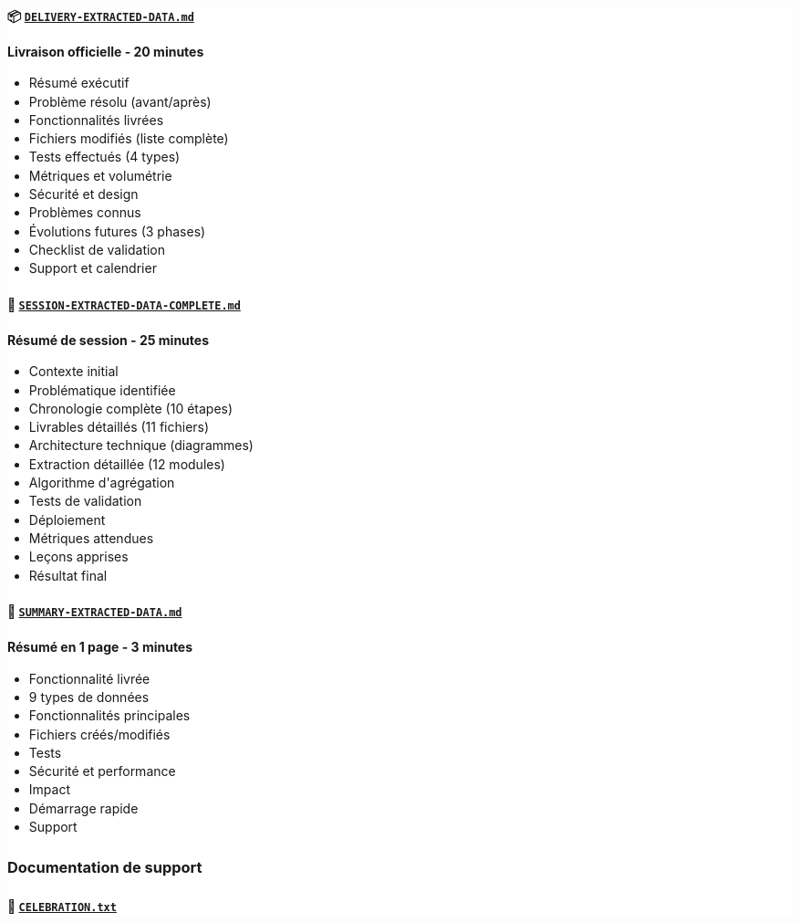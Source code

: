 #### 📦 [`DELIVERY-EXTRACTED-DATA.md`](DELIVERY-EXTRACTED-DATA.md)

**Livraison officielle - 20 minutes**

- Résumé exécutif
- Problème résolu (avant/après)
- Fonctionnalités livrées
- Fichiers modifiés (liste complète)
- Tests effectués (4 types)
- Métriques et volumétrie
- Sécurité et design
- Problèmes connus
- Évolutions futures (3 phases)
- Checklist de validation
- Support et calendrier

#### 📝 [`SESSION-EXTRACTED-DATA-COMPLETE.md`](SESSION-EXTRACTED-DATA-COMPLETE.md)

**Résumé de session - 25 minutes**

- Contexte initial
- Problématique identifiée
- Chronologie complète (10 étapes)
- Livrables détaillés (11 fichiers)
- Architecture technique (diagrammes)
- Extraction détaillée (12 modules)
- Algorithme d'agrégation
- Tests de validation
- Déploiement
- Métriques attendues
- Leçons apprises
- Résultat final

#### 📄 [`SUMMARY-EXTRACTED-DATA.md`](SUMMARY-EXTRACTED-DATA.md)

**Résumé en 1 page - 3 minutes**

- Fonctionnalité livrée
- 9 types de données
- Fonctionnalités principales
- Fichiers créés/modifiés
- Tests
- Sécurité et performance
- Impact
- Démarrage rapide
- Support

### Documentation de support

#### 🎉 [`CELEBRATION.txt`](CELEBRATION.txt)
